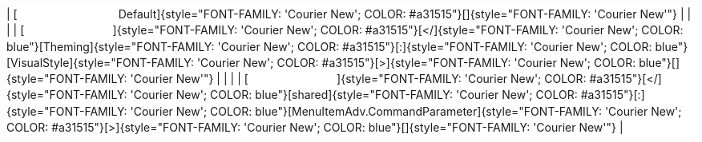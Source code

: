 | [                                Default]{style="FONT-FAMILY: 'Courier New'; COLOR: #a31515"}[]{style="FONT-FAMILY: 'Courier New'"}                                                                                                                                                                                                                                                                                                                                                                                                                                                                                                                                                                                                                                                                                                                                                                                                                                                                                                              |
|                                                                                                                                                                                                                                                                                                                                                                                                                                                                                                                                                                                                                                                                                                                                                                                                                                                                                                                                                                                                                                                  |
| [                            ]{style="FONT-FAMILY: 'Courier New'; COLOR: #a31515"}[\</]{style="FONT-FAMILY: 'Courier New'; COLOR: blue"}[Theming]{style="FONT-FAMILY: 'Courier New'; COLOR: #a31515"}[:]{style="FONT-FAMILY: 'Courier New'; COLOR: blue"}[VisualStyle]{style="FONT-FAMILY: 'Courier New'; COLOR: #a31515"}[\>]{style="FONT-FAMILY: 'Courier New'; COLOR: blue"}[]{style="FONT-FAMILY: 'Courier New'"}                                                                                                                                                                                                                                                                                                                                                                                                                                                                                                                                                                                                                            |
|                                                                                                                                                                                                                                                                                                                                                                                                                                                                                                                                                                                                                                                                                                                                                                                                                                                                                                                                                                                                                                                  |
| [                            ]{style="FONT-FAMILY: 'Courier New'; COLOR: #a31515"}[\</]{style="FONT-FAMILY: 'Courier New'; COLOR: blue"}[shared]{style="FONT-FAMILY: 'Courier New'; COLOR: #a31515"}[:]{style="FONT-FAMILY: 'Courier New'; COLOR: blue"}[MenuItemAdv.CommandParameter]{style="FONT-FAMILY: 'Courier New'; COLOR: #a31515"}[\>]{style="FONT-FAMILY: 'Courier New'; COLOR: blue"}[]{style="FONT-FAMILY: 'Courier New'"}                                                                                                                                                                                                                                                                                                                                                                                                                                                                                                                                                                                                            |